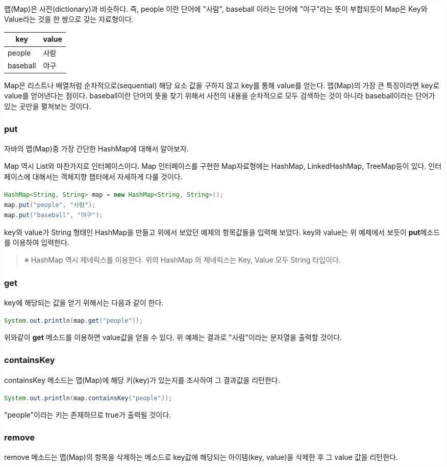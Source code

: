 맵(Map)은 사전(dictionary)과 비슷하다. 즉, people 이란 단어에 "사람", baseball 이라는 단어에 "야구"라는 뜻이 부합되듯이 Map은 Key와 Value라는 것을 한 쌍으로 갖는 자료형이다.

| key      | value |
| -------- | ----- |
| people   | 사람    |
| baseball | 야구    |

Map은 리스트나 배열처럼 순차적으로(sequential) 해당 요소 값을 구하지 않고 key를 통해 value를 얻는다. 맵(Map)의 가장 큰 특징이라면 key로 value를 얻어낸다는 점이다. baseball이란 단어의 뜻을 찾기 위해서 사전의 내용을 순차적으로 모두 검색하는 것이 아니라 baseball이라는 단어가 있는 곳만을 펼쳐보는 것이다.



### put

자바의 맵(Map)중 가장 간단한 HashMap에 대해서 알아보자.

Map 역시 List와 마찬가지로 인터페이스이다. Map 인터페이스를 구현한 Map자료형에는 HashMap, LinkedHashMap, TreeMap등이 있다. 인터페이스에 대해서는 객체지향 챕터에서 자세하게 다룰 것이다.

```java
HashMap<String, String> map = new HashMap<String, String>();
map.put("people", "사람");
map.put("baseball", "야구");
```

key와 value가 String 형태인 HashMap을 만들고 위에서 보았던 예제의 항목값들을 입력해 보았다. key와 value는 위 예제에서 보듯이 **put**메소드를 이용하여 입력한다.

> ※ HashMap 역시 제네릭스를 이용한다. 위의 HashMap 의 제네릭스는 Key, Value 모두 String 타입이다.



### get

key에 해당되는 값을 얻기 위해서는 다음과 같이 한다.

```java
System.out.println(map.get("people"));
```

위와같이 **get** 메소드를 이용하면 value값을 얻을 수 있다. 위 예제는 결과로 "사람"이라는 문자열을 출력할 것이다.



### containsKey

containsKey 메소드는 맵(Map)에 해당 키(key)가 있는지를 조사하여 그 결과값을 리턴한다.

```java
System.out.println(map.containsKey("people"));
```

"people"이라는 키는 존재하므로 true가 출력될 것이다.



### remove

remove 메소드는 맵(Map)의 항목을 삭제하는 메소드로 key값에 해당되는 아이템(key, value)을 삭제한 후 그 value 값을 리턴한다.
